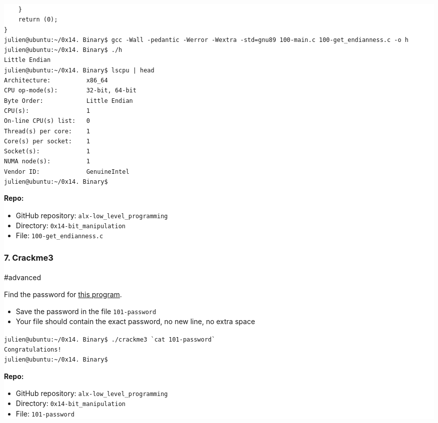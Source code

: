```
    }
    return (0);
}
julien@ubuntu:~/0x14. Binary$ gcc -Wall -pedantic -Werror -Wextra -std=gnu89 100-main.c 100-get_endianness.c -o h
julien@ubuntu:~/0x14. Binary$ ./h
Little Endian
julien@ubuntu:~/0x14. Binary$ lscpu | head
Architecture:          x86_64
CPU op-mode(s):        32-bit, 64-bit
Byte Order:            Little Endian
CPU(s):                1
On-line CPU(s) list:   0
Thread(s) per core:    1
Core(s) per socket:    1
Socket(s):             1
NUMA node(s):          1
Vendor ID:             GenuineIntel
julien@ubuntu:~/0x14. Binary$

```

**Repo:**

-   GitHub repository: `alx-low_level_programming`
-   Directory: `0x14-bit_manipulation`
-   File: `100-get_endianness.c`

### 7\. Crackme3

#advanced

Find the password for [this program](https://github.com/holbertonschool/0x13.c "this program").

-   Save the password in the file `101-password`
-   Your file should contain the exact password, no new line, no extra space

```
julien@ubuntu:~/0x14. Binary$ ./crackme3 `cat 101-password`
Congratulations!
julien@ubuntu:~/0x14. Binary$

```

**Repo:**

-   GitHub repository: `alx-low_level_programming`
-   Directory: `0x14-bit_manipulation`
-   File: `101-password`
